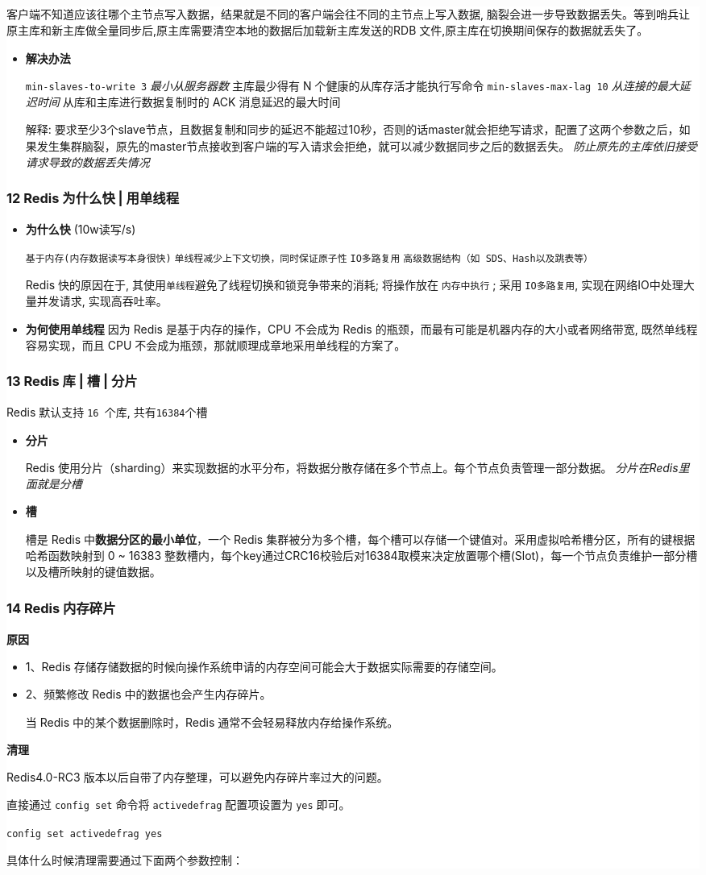   客户端不知道应该往哪个主节点写入数据，结果就是不同的客户端会往不同的主节点上写入数据, 脑裂会进一步导致数据丢失。等到哨兵让原主库和新主库做全量同步后,原主库需要清空本地的数据后加载新主库发送的RDB 文件,原主库在切换期间保存的数据就丢失了。

- **解决办法**

  `min-slaves-to-write 3`  *最小从服务器数* 主库最少得有 N 个健康的从库存活才能执行写命令
  `min-slaves-max-lag 10`  *从连接的最大延迟时间*   从库和主库进行数据复制时的 ACK 消息延迟的最大时间

  解释: 要求至少3个slave节点，且数据复制和同步的延迟不能超过10秒，否则的话master就会拒绝写请求，配置了这两个参数之后，如果发生集群脑裂，原先的master节点接收到客户端的写入请求会拒绝，就可以减少数据同步之后的数据丢失。  *防止原先的主库依旧接受请求导致的数据丢失情况*



### 12 Redis 为什么快 | 用单线程

- **为什么快** (10w读写/s)

  `基于内存(内存数据读写本身很快)` `单线程减少上下文切换，同时保证原子性` `IO多路复用` `高级数据结构（如 SDS、Hash以及跳表等）`

  Redis 快的原因在于, 其使用`单线程`避免了线程切换和锁竞争带来的消耗; 将操作放在 `内存中执行` ; 采用 `IO多路复用`, 实现在网络IO中处理大量并发请求, 实现高吞吐率。

- **为何使用单线程**
  因为 Redis 是基于内存的操作，CPU 不会成为 Redis 的瓶颈，而最有可能是机器内存的大小或者网络带宽, 既然单线程容易实现，而且 CPU 不会成为瓶颈，那就顺理成章地采用单线程的方案了。



### 13 Redis 库 | 槽 | 分片

Redis 默认支持 `16 `个库, 共有`16384`个槽

- **分片**

  Redis 使用分片（sharding）来实现数据的水平分布，将数据分散存储在多个节点上。每个节点负责管理一部分数据。 *分片在Redis里面就是分槽*

- **槽**

  槽是 Redis 中**数据分区的最小单位**，一个 Redis 集群被分为多个槽，每个槽可以存储一个键值对。采用虚拟哈希槽分区，所有的键根据哈希函数映射到 0 ~ 16383 整数槽内，每个key通过CRC16校验后对16384取模来决定放置哪个槽(Slot)，每一个节点负责维护一部分槽以及槽所映射的键值数据。



### 14 Redis 内存碎片

**原因**

- 1、Redis 存储存储数据的时候向操作系统申请的内存空间可能会大于数据实际需要的存储空间。

- 2、频繁修改 Redis 中的数据也会产生内存碎片。

  当 Redis 中的某个数据删除时，Redis 通常不会轻易释放内存给操作系统。

**清理**

Redis4.0-RC3 版本以后自带了内存整理，可以避免内存碎片率过大的问题。

直接通过 `config set` 命令将 `activedefrag` 配置项设置为 `yes` 即可。

```bash
config set activedefrag yes
```

具体什么时候清理需要通过下面两个参数控制：
